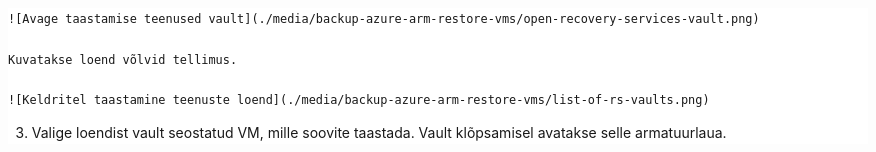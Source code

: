     ![Avage taastamise teenused vault](./media/backup-azure-arm-restore-vms/open-recovery-services-vault.png)

    Kuvatakse loend võlvid tellimus.

    ![Keldritel taastamine teenuste loend](./media/backup-azure-arm-restore-vms/list-of-rs-vaults.png)

3. Valige loendist vault seostatud VM, mille soovite taastada. Vault klõpsamisel avatakse selle armatuurlaua.
